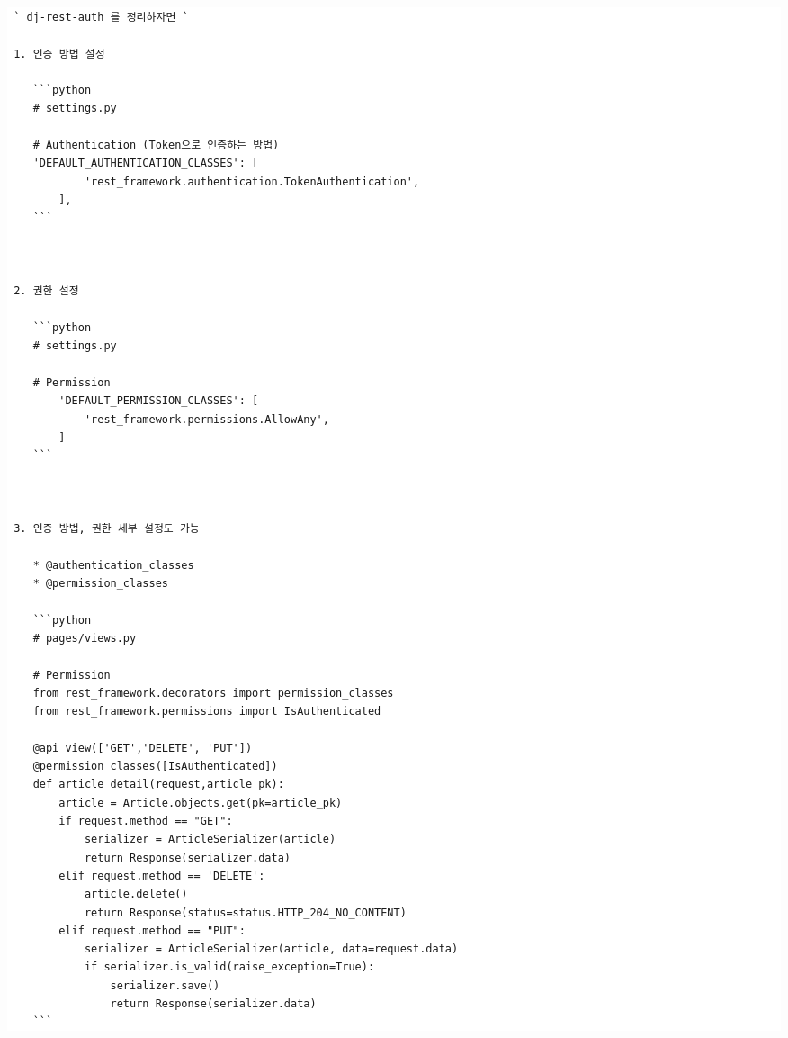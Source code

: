      

     ` dj-rest-auth 를 정리하자면 `

     1. 인증 방법 설정

        ```python
        # settings.py
        
        # Authentication (Token으로 인증하는 방법)
        'DEFAULT_AUTHENTICATION_CLASSES': [
                'rest_framework.authentication.TokenAuthentication',
            ],
        ```

        

     2. 권한 설정

        ```python
        # settings.py
        
        # Permission
            'DEFAULT_PERMISSION_CLASSES': [
                'rest_framework.permissions.AllowAny',
            ]
        ```

        

     3. 인증 방법, 권한 세부 설정도 가능

        * @authentication_classes
        * @permission_classes

        ```python
        # pages/views.py
        
        # Permission
        from rest_framework.decorators import permission_classes
        from rest_framework.permissions import IsAuthenticated 
        
        @api_view(['GET','DELETE', 'PUT'])
        @permission_classes([IsAuthenticated])
        def article_detail(request,article_pk):
            article = Article.objects.get(pk=article_pk)
            if request.method == "GET":
                serializer = ArticleSerializer(article)
                return Response(serializer.data)
            elif request.method == 'DELETE':
                article.delete()
                return Response(status=status.HTTP_204_NO_CONTENT)
            elif request.method == "PUT":
                serializer = ArticleSerializer(article, data=request.data)
                if serializer.is_valid(raise_exception=True):
                    serializer.save()
                    return Response(serializer.data)
        ```
